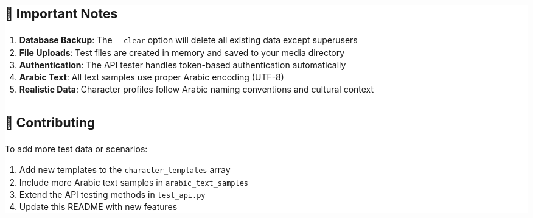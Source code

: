 ## 🚨 Important Notes

1. **Database Backup**: The `--clear` option will delete all existing data except superusers
2. **File Uploads**: Test files are created in memory and saved to your media directory
3. **Authentication**: The API tester handles token-based authentication automatically
4. **Arabic Text**: All text samples use proper Arabic encoding (UTF-8)
5. **Realistic Data**: Character profiles follow Arabic naming conventions and cultural context

## 🤝 Contributing

To add more test data or scenarios:

1. Add new templates to the `character_templates` array
2. Include more Arabic text samples in `arabic_text_samples`
3. Extend the API testing methods in `test_api.py`
4. Update this README with new features
